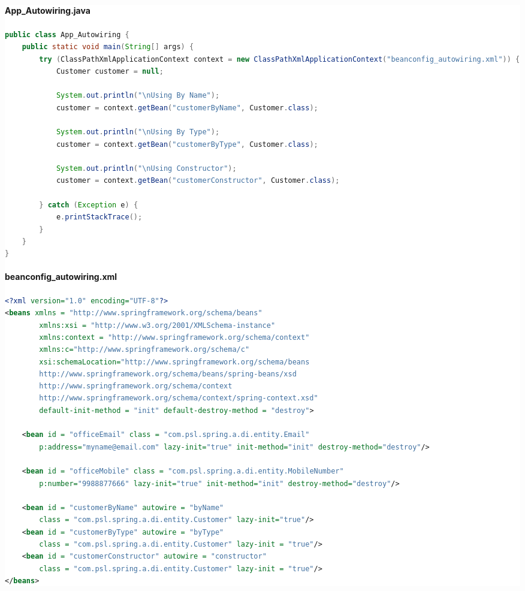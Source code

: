 #### App_Autowiring.java
```java
public class App_Autowiring {
	public static void main(String[] args) {
		try (ClassPathXmlApplicationContext context = new ClassPathXmlApplicationContext("beanconfig_autowiring.xml")) {
			Customer customer = null;

			System.out.println("\nUsing By Name");
			customer = context.getBean("customerByName", Customer.class);

			System.out.println("\nUsing By Type");
			customer = context.getBean("customerByType", Customer.class);

			System.out.println("\nUsing Constructor");
			customer = context.getBean("customerConstructor", Customer.class);

		} catch (Exception e) {
			e.printStackTrace();
		}
	}
}
```

#### beanconfig_autowiring.xml
```xml
<?xml version="1.0" encoding="UTF-8"?>
<beans xmlns = "http://www.springframework.org/schema/beans"
		xmlns:xsi = "http://www.w3.org/2001/XMLSchema-instance"
		xmlns:context = "http://www.springframework.org/schema/context"
		xmlns:c="http://www.springframework.org/schema/c"
		xsi:schemaLocation="http://www.springframework.org/schema/beans
		http://www.springframework.org/schema/beans/spring-beans/xsd
		http://www.springframework.org/schema/context
		http://www.springframework.org/schema/context/spring-context.xsd"
		default-init-method = "init" default-destroy-method = "destroy">

	<bean id = "officeEmail" class = "com.psl.spring.a.di.entity.Email"
		p:address="myname@email.com" lazy-init="true" init-method="init" destroy-method="destroy"/>

	<bean id = "officeMobile" class = "com.psl.spring.a.di.entity.MobileNumber"
	    p:number="9988877666" lazy-init="true" init-method="init" destroy-method="destroy"/>

	<bean id = "customerByName" autowire = "byName"
		class = "com.psl.spring.a.di.entity.Customer" lazy-init="true"/>
	<bean id = "customerByType" autowire = "byType"
		class = "com.psl.spring.a.di.entity.Customer" lazy-init = "true"/>
	<bean id = "customerConstructor" autowire = "constructor"
		class = "com.psl.spring.a.di.entity.Customer" lazy-init = "true"/>
</beans>
```
